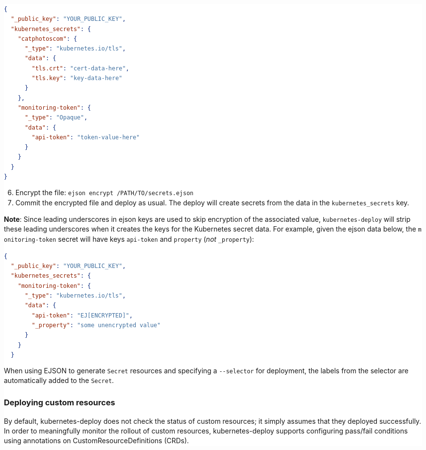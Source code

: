 ```json
{
  "_public_key": "YOUR_PUBLIC_KEY",
  "kubernetes_secrets": {
    "catphotoscom": {
      "_type": "kubernetes.io/tls",
      "data": {
        "tls.crt": "cert-data-here",
        "tls.key": "key-data-here"
      }
    },
    "monitoring-token": {
      "_type": "Opaque",
      "data": {
        "api-token": "token-value-here"
      }
    }
  }
}
```

6. Encrypt the file: `ejson encrypt /PATH/TO/secrets.ejson`
7. Commit the encrypted file and deploy as usual. The deploy will create secrets from the data in the `kubernetes_secrets` key.

**Note**: Since leading underscores in ejson keys are used to skip encryption of the associated value, `kubernetes-deploy` will strip these leading underscores when it creates the keys for the Kubernetes secret data. For example, given the ejson data below, the `monitoring-token` secret will have keys `api-token` and `property` (_not_ `_property`):

```json
{
  "_public_key": "YOUR_PUBLIC_KEY",
  "kubernetes_secrets": {
    "monitoring-token": {
      "_type": "kubernetes.io/tls",
      "data": {
        "api-token": "EJ[ENCRYPTED]",
        "_property": "some unencrypted value"
      }
    }
  }
```

When using EJSON to generate `Secret` resources and specifying a `--selector` for deployment, the labels from the selector are automatically added to the `Secret`.

### Deploying custom resources

By default, kubernetes-deploy does not check the status of custom resources; it simply assumes that they deployed successfully. In order to meaningfully monitor the rollout of custom resources, kubernetes-deploy supports configuring pass/fail conditions using annotations on CustomResourceDefinitions (CRDs).
